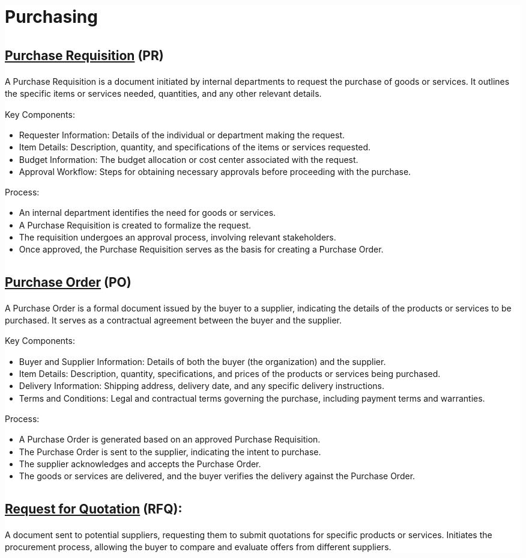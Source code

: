 # Purchasing

## [Purchase Requisition](purchase-requisition.md) (PR)

A Purchase Requisition is a document initiated by internal departments to request the purchase of goods or services. It outlines the specific items or services needed, quantities, and any other relevant details.

Key Components:

* Requester Information: Details of the individual or department making the request.
* Item Details: Description, quantity, and specifications of the items or services requested.
* Budget Information: The budget allocation or cost center associated with the request.
* Approval Workflow: Steps for obtaining necessary approvals before proceeding with the purchase.

Process:

* An internal department identifies the need for goods or services.
* A Purchase Requisition is created to formalize the request.
* The requisition undergoes an approval process, involving relevant stakeholders.
* Once approved, the Purchase Requisition serves as the basis for creating a Purchase Order.

## [Purchase Order](purchase-order.md) (PO)

A Purchase Order is a formal document issued by the buyer to a supplier, indicating the details of the products or services to be purchased. It serves as a contractual agreement between the buyer and the supplier.

Key Components:

* Buyer and Supplier Information: Details of both the buyer (the organization) and the supplier.
* Item Details: Description, quantity, specifications, and prices of the products or services being purchased.
* Delivery Information: Shipping address, delivery date, and any specific delivery instructions.
* Terms and Conditions: Legal and contractual terms governing the purchase, including payment terms and warranties.

Process:

* A Purchase Order is generated based on an approved Purchase Requisition.
* The Purchase Order is sent to the supplier, indicating the intent to purchase.
* The supplier acknowledges and accepts the Purchase Order.
* The goods or services are delivered, and the buyer verifies the delivery against the Purchase Order.


## [Request for Quotation](request-for-quotation.md) (RFQ):

A document sent to potential suppliers, requesting them to submit quotations for specific products or services.
Initiates the procurement process, allowing the buyer to compare and evaluate offers from different suppliers.

